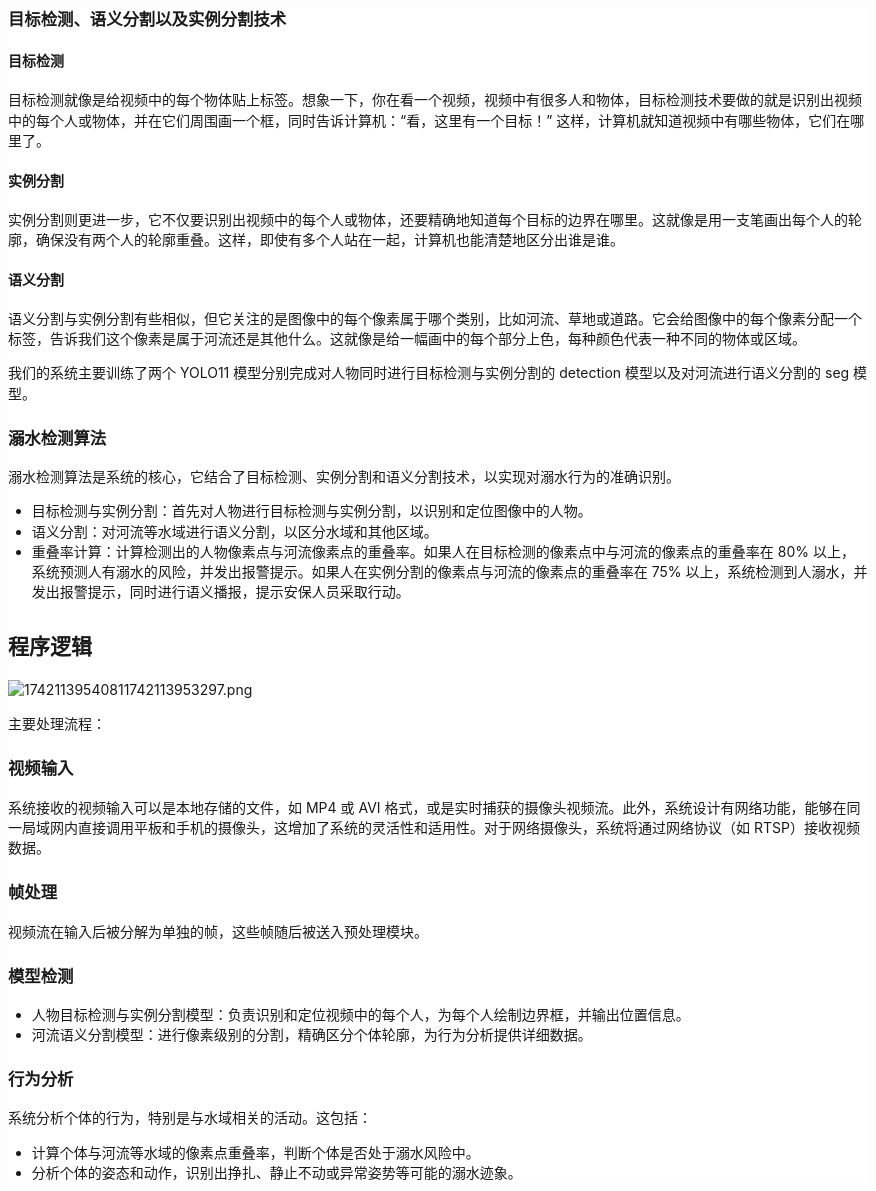 ### 目标检测、语义分割以及实例分割技术

#### 目标检测

目标检测就像是给视频中的每个物体贴上标签。想象一下，你在看一个视频，视频中有很多人和物体，目标检测技术要做的就是识别出视频中的每个人或物体，并在它们周围画一个框，同时告诉计算机：“看，这里有一个目标！” 这样，计算机就知道视频中有哪些物体，它们在哪里了。

#### 实例分割

实例分割则更进一步，它不仅要识别出视频中的每个人或物体，还要精确地知道每个目标的边界在哪里。这就像是用一支笔画出每个人的轮廓，确保没有两个人的轮廓重叠。这样，即使有多个人站在一起，计算机也能清楚地区分出谁是谁。

#### 语义分割

语义分割与实例分割有些相似，但它关注的是图像中的每个像素属于哪个类别，比如河流、草地或道路。它会给图像中的每个像素分配一个标签，告诉我们这个像素是属于河流还是其他什么。这就像是给一幅画中的每个部分上色，每种颜色代表一种不同的物体或区域。

我们的系统主要训练了两个 YOLO11 模型分别完成对人物同时进行目标检测与实例分割的 detection 模型以及对河流进行语义分割的 seg 模型。

### 溺水检测算法

溺水检测算法是系统的核心，它结合了目标检测、实例分割和语义分割技术，以实现对溺水行为的准确识别。

- 目标检测与实例分割：首先对人物进行目标检测与实例分割，以识别和定位图像中的人物。
- 语义分割：对河流等水域进行语义分割，以区分水域和其他区域。
- 重叠率计算：计算检测出的人物像素点与河流像素点的重叠率。如果人在目标检测的像素点中与河流的像素点的重叠率在 80% 以上，系统预测人有溺水的风险，并发出报警提示。如果人在实例分割的像素点与河流的像素点的重叠率在 75% 以上，系统检测到人溺水，并发出报警提示，同时进行语义播报，提示安保人员采取行动。

## 程序逻辑

![17421139540811742113953297.png](https://tk-pichost-1325224430.cos.ap-chengdu.myqcloud.com/blog/17421139540811742113953297.png)

主要处理流程：

### 视频输入

系统接收的视频输入可以是本地存储的文件，如 MP4 或 AVI 格式，或是实时捕获的摄像头视频流。此外，系统设计有网络功能，能够在同一局域网内直接调用平板和手机的摄像头，这增加了系统的灵活性和适用性。对于网络摄像头，系统将通过网络协议（如 RTSP）接收视频数据。

### 帧处理

视频流在输入后被分解为单独的帧，这些帧随后被送入预处理模块。

### 模型检测

- 人物目标检测与实例分割模型：负责识别和定位视频中的每个人，为每个人绘制边界框，并输出位置信息。
- 河流语义分割模型：进行像素级别的分割，精确区分个体轮廓，为行为分析提供详细数据。

### 行为分析

系统分析个体的行为，特别是与水域相关的活动。这包括：

- 计算个体与河流等水域的像素点重叠率，判断个体是否处于溺水风险中。
- 分析个体的姿态和动作，识别出挣扎、静止不动或异常姿势等可能的溺水迹象。
